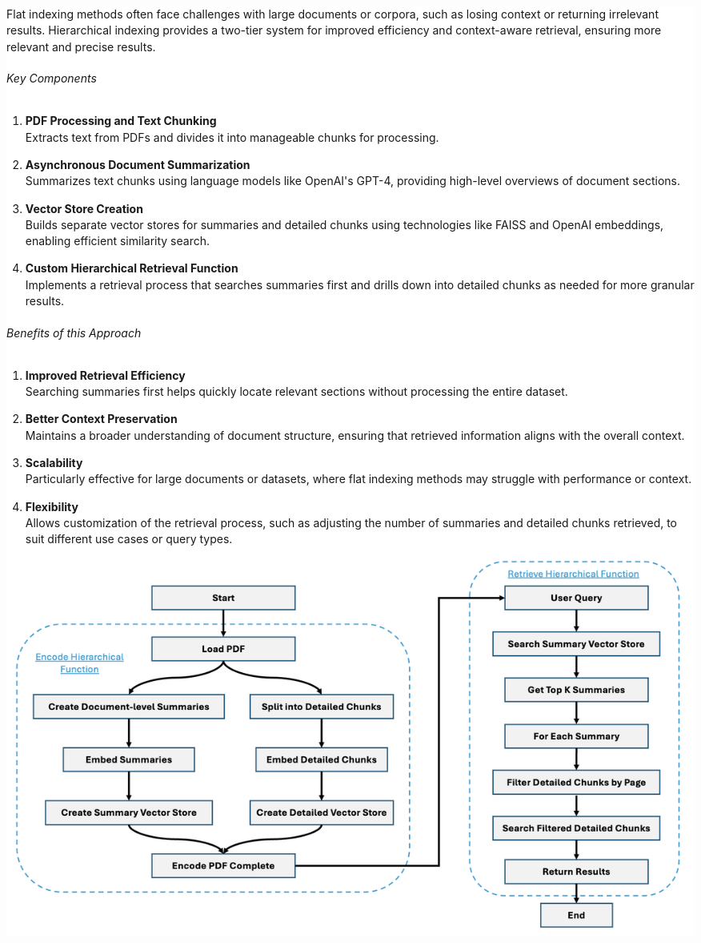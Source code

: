 Flat indexing methods often face challenges with large documents or corpora, such as losing context or returning irrelevant results. Hierarchical indexing provides a two-tier system for improved efficiency and context-aware retrieval, ensuring more relevant and precise results.

###### Key Components

1. **PDF Processing and Text Chunking**  
   Extracts text from PDFs and divides it into manageable chunks for processing.  

2. **Asynchronous Document Summarization**  
   Summarizes text chunks using language models like OpenAI's GPT-4, providing high-level overviews of document sections.  

3. **Vector Store Creation**  
   Builds separate vector stores for summaries and detailed chunks using technologies like FAISS and OpenAI embeddings, enabling efficient similarity search.  

4. **Custom Hierarchical Retrieval Function**  
   Implements a retrieval process that searches summaries first and drills down into detailed chunks as needed for more granular results.  

###### Benefits of this Approach

1. **Improved Retrieval Efficiency**  
   Searching summaries first helps quickly locate relevant sections without processing the entire dataset.  

2. **Better Context Preservation**  
   Maintains a broader understanding of document structure, ensuring that retrieved information aligns with the overall context.  

3. **Scalability**  
   Particularly effective for large documents or datasets, where flat indexing methods may struggle with performance or context.  

4. **Flexibility**  
   Allows customization of the retrieval process, such as adjusting the number of summaries and detailed chunks retrieved, to suit different use cases or query types.  


![AHIR](https://raw.githubusercontent.com/techyvenki/techie-venki-hub/main/images/rag/0011-A-HIR.png)
